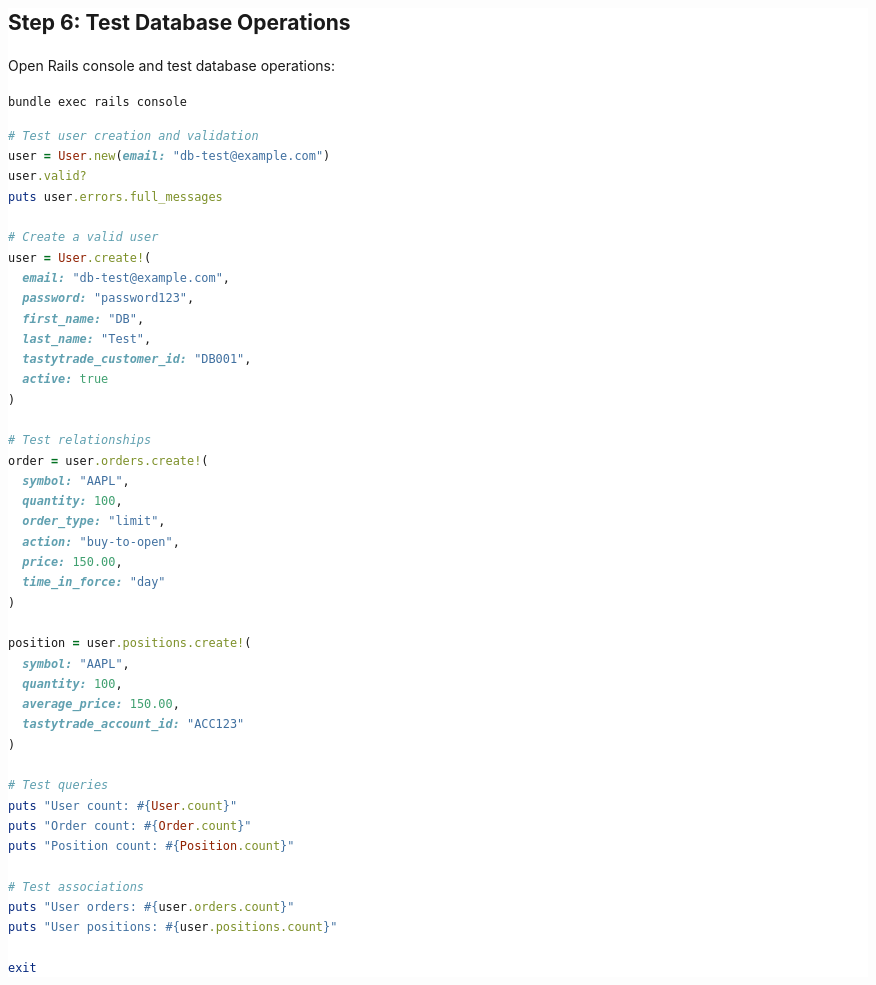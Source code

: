 ## Step 6: Test Database Operations

Open Rails console and test database operations:

```bash
bundle exec rails console
```

```ruby
# Test user creation and validation
user = User.new(email: "db-test@example.com")
user.valid?
puts user.errors.full_messages

# Create a valid user
user = User.create!(
  email: "db-test@example.com",
  password: "password123",
  first_name: "DB",
  last_name: "Test",
  tastytrade_customer_id: "DB001",
  active: true
)

# Test relationships
order = user.orders.create!(
  symbol: "AAPL",
  quantity: 100,
  order_type: "limit",
  action: "buy-to-open",
  price: 150.00,
  time_in_force: "day"
)

position = user.positions.create!(
  symbol: "AAPL",
  quantity: 100,
  average_price: 150.00,
  tastytrade_account_id: "ACC123"
)

# Test queries
puts "User count: #{User.count}"
puts "Order count: #{Order.count}"
puts "Position count: #{Position.count}"

# Test associations
puts "User orders: #{user.orders.count}"
puts "User positions: #{user.positions.count}"

exit
```
